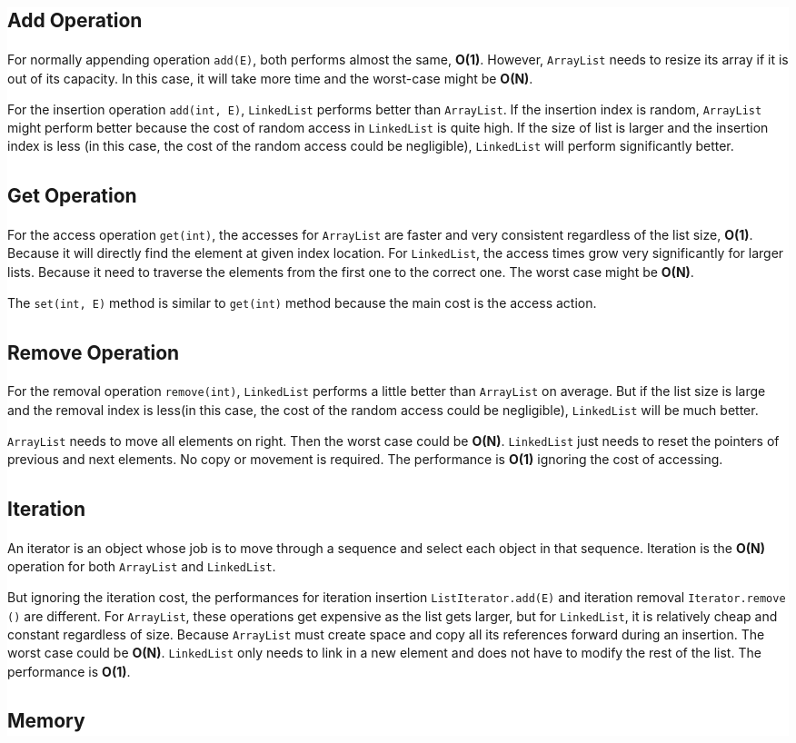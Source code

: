 ## Add Operation

For normally appending operation `add(E)`, both performs almost the same, __O(1)__.
However, `ArrayList` needs to resize its array if it is out of its capacity. In this case, it will take more time and the worst-case might be __O(N)__.

For the insertion operation `add(int, E)`, `LinkedList` performs better than `ArrayList`.
If the insertion index is random, `ArrayList` might perform better because the cost of random access in `LinkedList` is quite high.
If the size of list is larger and the insertion index is less (in this case, the cost of the random access could be negligible), `LinkedList` will perform significantly better.

## Get Operation

For the access operation `get(int)`, the accesses for `ArrayList` are faster and very consistent regardless of the list size, __O(1)__.
Because it will directly find the element at given index location.
For `LinkedList`, the access times grow very significantly for larger lists.
Because it need to traverse the elements from the first one to the correct one. The worst case might be __O(N)__.

The `set(int, E)` method is similar to `get(int)` method because the main cost is the access action.

## Remove Operation

For the removal operation `remove(int)`, `LinkedList` performs a little better than `ArrayList` on average.
But if the list size is large and the removal index is less(in this case, the cost of the random access could be negligible), `LinkedList` will be much better.

`ArrayList` needs to move all elements on right. Then the worst case could be __O(N)__.
`LinkedList` just needs to reset the pointers of previous and next elements. No copy or movement is required. The performance is __O(1)__ ignoring the cost of accessing.

## Iteration

An iterator is an object whose job is to move through a sequence and select each object in that sequence.
Iteration is the __O(N)__ operation for both `ArrayList` and `LinkedList`.

But ignoring the iteration cost, the performances for iteration insertion `ListIterator.add(E)` and iteration removal `Iterator.remove()` are different.
For `ArrayList`, these operations get expensive as the list gets larger, but for `LinkedList`, it is relatively cheap and constant regardless of size.
Because `ArrayList` must create space and copy all its references forward during an insertion. The worst case could be __O(N)__.
`LinkedList` only needs to link in a new element and does not have to modify the rest of the list. The performance is __O(1)__.

## Memory
